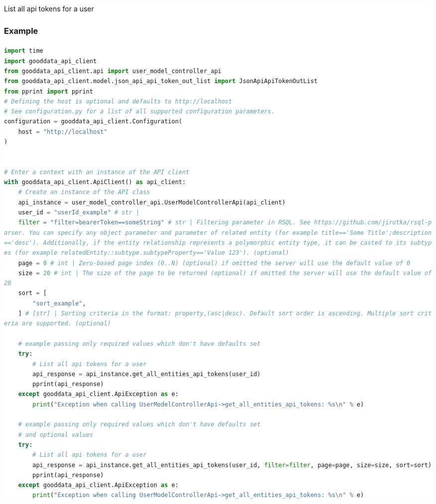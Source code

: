 List all api tokens for a user

### Example


```python
import time
import gooddata_api_client
from gooddata_api_client.api import user_model_controller_api
from gooddata_api_client.model.json_api_api_token_out_list import JsonApiApiTokenOutList
from pprint import pprint
# Defining the host is optional and defaults to http://localhost
# See configuration.py for a list of all supported configuration parameters.
configuration = gooddata_api_client.Configuration(
    host = "http://localhost"
)


# Enter a context with an instance of the API client
with gooddata_api_client.ApiClient() as api_client:
    # Create an instance of the API class
    api_instance = user_model_controller_api.UserModelControllerApi(api_client)
    user_id = "userId_example" # str | 
    filter = "filter=bearerToken==someString" # str | Filtering parameter in RSQL. See https://github.com/jirutka/rsql-parser. You can specify any object parameter and parameter of related entity (for example title=='Some Title';description=='desc'). Additionally, if the entity relationship represents a polymorphic entity type, it can be casted to its subtypes (for example relatedEntity::subtype.subtypeProperty=='Value 123'). (optional)
    page = 0 # int | Zero-based page index (0..N) (optional) if omitted the server will use the default value of 0
    size = 20 # int | The size of the page to be returned (optional) if omitted the server will use the default value of 20
    sort = [
        "sort_example",
    ] # [str] | Sorting criteria in the format: property,(asc|desc). Default sort order is ascending. Multiple sort criteria are supported. (optional)

    # example passing only required values which don't have defaults set
    try:
        # List all api tokens for a user
        api_response = api_instance.get_all_entities_api_tokens(user_id)
        pprint(api_response)
    except gooddata_api_client.ApiException as e:
        print("Exception when calling UserModelControllerApi->get_all_entities_api_tokens: %s\n" % e)

    # example passing only required values which don't have defaults set
    # and optional values
    try:
        # List all api tokens for a user
        api_response = api_instance.get_all_entities_api_tokens(user_id, filter=filter, page=page, size=size, sort=sort)
        pprint(api_response)
    except gooddata_api_client.ApiException as e:
        print("Exception when calling UserModelControllerApi->get_all_entities_api_tokens: %s\n" % e)
```
